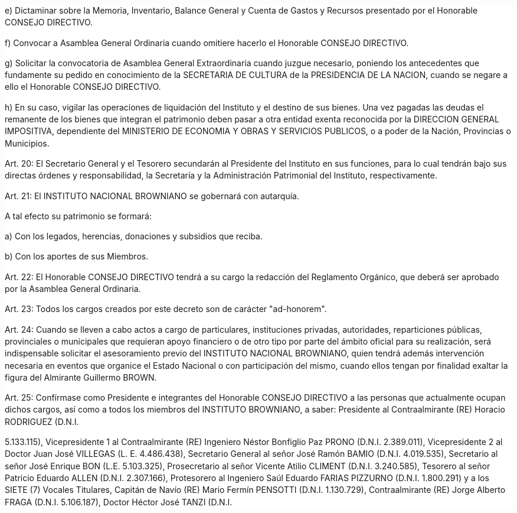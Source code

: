 e)  Dictaminar  sobre  la Memoria, Inventario,  Balance  General  y Cuenta de Gastos y Recursos  presentado  por  el  Honorable CONSEJO DIRECTIVO.

f) Convocar a Asamblea General Ordinaria cuando omitiere hacerlo el Honorable CONSEJO DIRECTIVO.

g)  Solicitar  la  convocatoria  de Asamblea General Extraordinaria cuando juzgue necesario, poniendo  los  antecedentes que fundamente su  pedido  en  conocimiento  de la SECRETARIA  DE  CULTURA  de  la PRESIDENCIA DE LA NACION, cuando  se  negare  a  ello  el Honorable CONSEJO DIRECTIVO.

h) En su caso, vigilar las operaciones de liquidación del Instituto y el destino de sus bienes. Una vez pagadas las deudas el remanente de los bienes que integran el patrimonio deben pasar a otra entidad exenta  reconocida por la DIRECCION GENERAL IMPOSITIVA, dependiente del MINISTERIO  DE ECONOMIA Y OBRAS Y SERVICIOS PUBLICOS, o a poder de la Nación, Provincias o Municipios.

<a id="20"></a>
Art.  20: El Secretario  General  y  el  Tesorero  secundarán  al Presidente  del  Instituto  en  sus funciones, para lo cual tendrán bajo sus directas órdenes y responsabilidad,  la  Secretaría  y  la Administración    Patrimonial    del    Instituto,  respectivamente.

<a id="21"></a>
Art.  21:  El  INSTITUTO  NACIONAL BROWNIANO  se  gobernará  con autarquía.

A tal efecto su patrimonio se formará:

a) Con los legados, herencias,  donaciones  y  subsidios que reciba.

b) Con los aportes de sus Miembros.

<a id="22"></a>
Art.  22: El Honorable CONSEJO DIRECTIVO tendrá  a  su  cargo  la redacción  del  Reglamento Orgánico, que deberá ser aprobado por la Asamblea General Ordinaria.

<a id="23"></a>
Art. 23: Todos  los  cargos  creados  por  este  decreto  son  de carácter "ad-honorem".

<a id="24"></a>
Art.  24: Cuando se lleven a cabo actos a cargo de particulares, instituciones    privadas,   autoridades,  reparticiones  públicas, provinciales o municipales que requieran apoyo financiero o de otro tipo  por  parte  del  ámbito oficial  para  su  realización,  será indispensable  solicitar  el  asesoramiento  previo  del  INSTITUTO NACIONAL BROWNIANO,  quien  tendrá además intervención necesaria en eventos que organice el Estado  Nacional  o  con  participación del mismo,  cuando  ellos  tengan por finalidad exaltar la  figura  del Almirante Guillermo BROWN.

<a id="25"></a>
Art. 25: Confírmase como  Presidente  e integrantes del Honorable CONSEJO  DIRECTIVO  a  las personas que actualmente  ocupan  dichos cargos, así como a todos  los  miembros  del INSTITUTO BROWNIANO, a saber: Presidente al Contraalmirante (RE) Horacio RODRIGUEZ (D.N.I.

5.133.115), Vicepresidente 1 al Contraalmirante  (RE)  Ingeniero Néstor  Bonfiglio  Paz PRONO (D.N.I.  2.389.011), Vicepresidente 2 al  Doctor Juan José  VILLEGAS  (L. E.   4.486.438),  Secretario General  al señor José Ramón BAMIO (D.N.I.  4.019.535), Secretario al señor José  Enrique  BON  (L.E.  5.103.325), Prosecretario al señor  Vicente  Atilio  CLIMENT (D.N.I.  3.240.585),  Tesorero  al señor Patricio Eduardo ALLEN  (D.N.I.  2.307.166), Protesorero al Ingeniero Saúl Eduardo FARIAS PIZZURNO (D.N.I. 1.800.291) y a los SIETE (7) Vocales Titulares, Capitán de  Navío  (RE)  Mario  Fermín PENSOTTI  (D.N.I.  1.130.729), Contraalmirante (RE) Jorge Alberto FRAGA (D.N.I.  5.106.187),  Doctor  Héctor  José TANZI (D.N.I.
